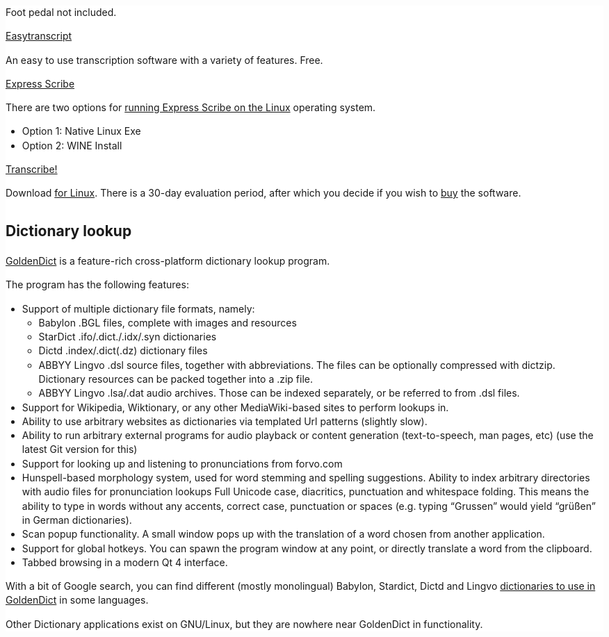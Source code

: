 Foot pedal not included.

[Easytranscript](http://www.e-werkzeug.eu/index.php/en/products/easytranscript)

An easy to use transcription software with a variety of features. Free.

[Express Scribe](http://www.nch.com.au/scribe/index.html)

There are two options for [running Express Scribe on the Linux](http://www.nch.com.au/scribe/linux.html) operating system.
- Option 1: Native Linux Exe
- Option 2: WINE Install

[Transcribe!](https://www.seventhstring.com/xscribe/overview.html)

Download [for Linux](https://www.seventhstring.com/xscribe/download_linux.html). There is a 30-day evaluation period, after which you decide if you wish to [buy](https://www.seventhstring.com/xscribe/buy.html) the software.

## Dictionary lookup

[GoldenDict](http://goldendict.org/) is a feature-rich cross-platform dictionary lookup program.

The program has the following features:

- Support of multiple dictionary file formats, namely:
  - Babylon .BGL files, complete with images and resources
  - StarDict .ifo/.dict./.idx/.syn dictionaries
  - Dictd .index/.dict(.dz) dictionary files
  - ABBYY Lingvo .dsl source files, together with abbreviations. The files can be optionally compressed with dictzip. Dictionary resources can be packed together into a .zip file.
  - ABBYY Lingvo .lsa/.dat audio archives. Those can be indexed separately, or be referred to from .dsl files.
- Support for Wikipedia, Wiktionary, or any other MediaWiki-based sites to perform lookups in.
- Ability to use arbitrary websites as dictionaries via templated Url patterns (slightly slow).
- Ability to run arbitrary external programs for audio playback or content generation (text-to-speech, man pages, etc) (use the latest Git version for this)
- Support for looking up and listening to pronunciations from forvo.com
- Hunspell-based morphology system, used for word stemming and spelling suggestions.
Ability to index arbitrary directories with audio files for pronunciation lookups
Full Unicode case, diacritics, punctuation and whitespace folding. This means the ability to type in words without any accents, correct case, punctuation or spaces (e.g. typing “Grussen” would yield “grüßen” in German dictionaries).
- Scan popup functionality. A small window pops up with the translation of a word chosen from another application.
- Support for global hotkeys. You can spawn the program window at any point, or directly translate a word from the clipboard.
- Tabbed browsing in a modern Qt 4 interface.

With a bit of Google search, you can find different (mostly monolingual) Babylon, Stardict, Dictd and Lingvo [dictionaries to use in GoldenDict](http://goldendict.org/dictionaries.php) in some languages.

Other Dictionary applications exist on GNU/Linux, but they are nowhere near GoldenDict in functionality.
